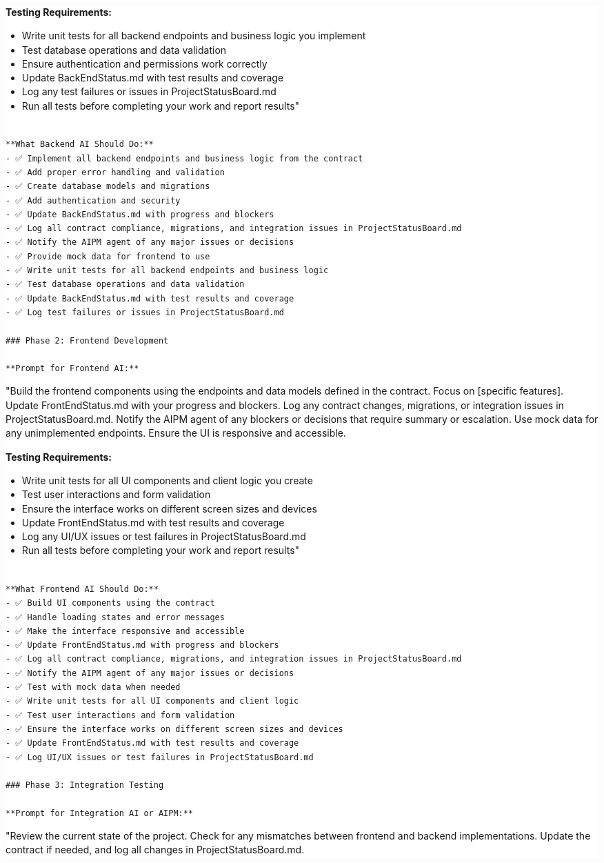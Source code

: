 **Testing Requirements:**
- Write unit tests for all backend endpoints and business logic you implement
- Test database operations and data validation
- Ensure authentication and permissions work correctly
- Update BackEndStatus.md with test results and coverage
- Log any test failures or issues in ProjectStatusBoard.md
- Run all tests before completing your work and report results"
```

**What Backend AI Should Do:**
- ✅ Implement all backend endpoints and business logic from the contract
- ✅ Add proper error handling and validation
- ✅ Create database models and migrations
- ✅ Add authentication and security
- ✅ Update BackEndStatus.md with progress and blockers
- ✅ Log all contract compliance, migrations, and integration issues in ProjectStatusBoard.md
- ✅ Notify the AIPM agent of any major issues or decisions
- ✅ Provide mock data for frontend to use
- ✅ Write unit tests for all backend endpoints and business logic
- ✅ Test database operations and data validation
- ✅ Update BackEndStatus.md with test results and coverage
- ✅ Log test failures or issues in ProjectStatusBoard.md

### Phase 2: Frontend Development

**Prompt for Frontend AI:**
```
"Build the frontend components using the endpoints and data models defined in the contract. Focus on [specific features].
Update FrontEndStatus.md with your progress and blockers.
Log any contract changes, migrations, or integration issues in ProjectStatusBoard.md.
Notify the AIPM agent of any blockers or decisions that require summary or escalation.
Use mock data for any unimplemented endpoints.
Ensure the UI is responsive and accessible.

**Testing Requirements:**
- Write unit tests for all UI components and client logic you create
- Test user interactions and form validation
- Ensure the interface works on different screen sizes and devices
- Update FrontEndStatus.md with test results and coverage
- Log any UI/UX issues or test failures in ProjectStatusBoard.md
- Run all tests before completing your work and report results"
```

**What Frontend AI Should Do:**
- ✅ Build UI components using the contract
- ✅ Handle loading states and error messages
- ✅ Make the interface responsive and accessible
- ✅ Update FrontEndStatus.md with progress and blockers
- ✅ Log all contract compliance, migrations, and integration issues in ProjectStatusBoard.md
- ✅ Notify the AIPM agent of any major issues or decisions
- ✅ Test with mock data when needed
- ✅ Write unit tests for all UI components and client logic
- ✅ Test user interactions and form validation
- ✅ Ensure the interface works on different screen sizes and devices
- ✅ Update FrontEndStatus.md with test results and coverage
- ✅ Log UI/UX issues or test failures in ProjectStatusBoard.md

### Phase 3: Integration Testing

**Prompt for Integration AI or AIPM:**
```
"Review the current state of the project. Check for any mismatches between frontend and backend implementations.
Update the contract if needed, and log all changes in ProjectStatusBoard.md.